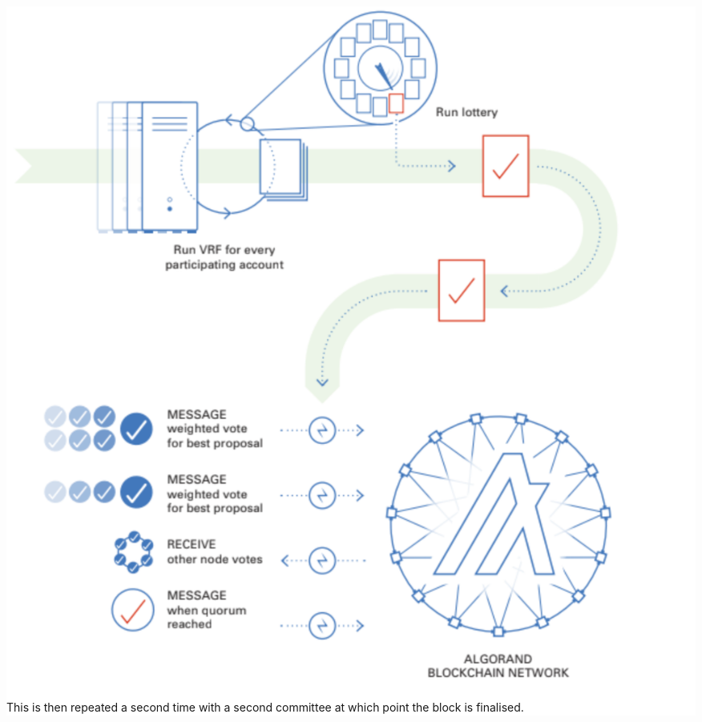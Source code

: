 ![](https://github.com/tommyrharper/algorand-midterm/blob/master/2022-07-24-14-15-25.png)

This is then repeated a second time with a second committee at which point the block is finalised.
